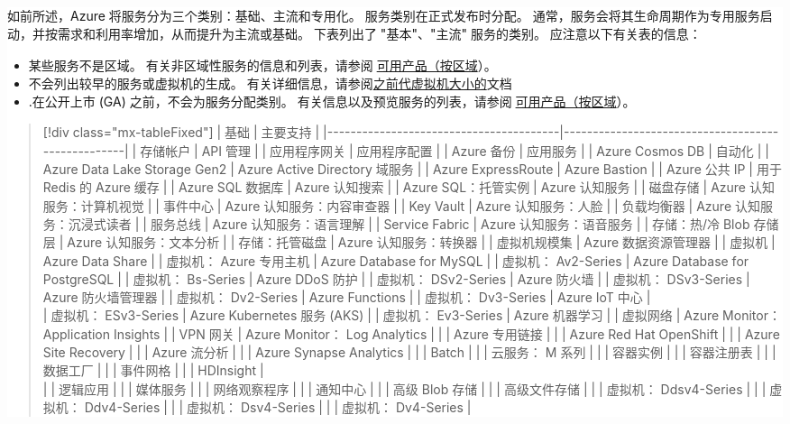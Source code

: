 如前所述，Azure 将服务分为三个类别：基础、主流和专用化。 服务类别在正式发布时分配。 通常，服务会将其生命周期作为专用服务启动，并按需求和利用率增加，从而提升为主流或基础。 下表列出了 "基本"、"主流" 服务的类别。 应注意以下有关表的信息：

- 某些服务不是区域。 有关非区域性服务的信息和列表，请参阅 [可用产品（按区域](https://azure.microsoft.com/global-infrastructure/services/)）。
- 不会列出较早的服务或虚拟机的生成。 有关详细信息，请参阅[之前代虚拟机大小的](../virtual-machines/sizes-previous-gen.md)文档
- .在公开上市 (GA) 之前，不会为服务分配类别。 有关信息以及预览服务的列表，请参阅 [可用产品（按区域](https://azure.microsoft.com/global-infrastructure/services/)）。 

> [!div class="mx-tableFixed"]
> | 基础                           | 主要支持                                        | 
> |----------------------------------------|---------------------------------------------------|
> | 存储帐户                       | API 管理                                    | 
> | 应用程序网关                    | 应用程序配置                                 | 
> | Azure 备份                           | 应用服务                                       | 
> | Azure Cosmos DB                        | 自动化                                        | 
> | Azure Data Lake Storage Gen2           | Azure Active Directory 域服务            | 
> | Azure ExpressRoute                     | Azure Bastion                                     | 
> | Azure 公共 IP                        | 用于 Redis 的 Azure 缓存                             | 
> | Azure SQL 数据库                     | Azure 认知搜索                            | 
> | Azure SQL：托管实例           | Azure 认知服务                          | 
> | 磁盘存储                           | Azure 认知服务：计算机视觉         | 
> | 事件中心                             | Azure 认知服务：内容审查器       | 
> | Key Vault                              | Azure 认知服务：人脸                    | 
> | 负载均衡器                          | Azure 认知服务：沉浸式读者        | 
> | 服务总线                            | Azure 认知服务：语言理解  | 
> | Service Fabric                         | Azure 认知服务：语音服务         | 
> | 存储：热/冷 Blob 存储层   | Azure 认知服务：文本分析          | 
> | 存储：托管磁盘                 | Azure 认知服务：转换器              | 
> | 虚拟机规模集             | Azure 数据资源管理器                               | 
> | 虚拟机                       | Azure Data Share                                  | 
> | 虚拟机： Azure 专用主机 | Azure Database for MySQL                          | 
> | 虚拟机： Av2-Series           | Azure Database for PostgreSQL                     | 
> | 虚拟机： Bs-Series            | Azure DDoS 防护                             | 
> | 虚拟机： DSv2-Series          | Azure 防火墙                                    | 
> | 虚拟机： DSv3-Series          | Azure 防火墙管理器                            | 
> | 虚拟机： Dv2-Series           | Azure Functions                                   | 
> | 虚拟机： Dv3-Series           | Azure IoT 中心                                     |     
> | 虚拟机： ESv3-Series          | Azure Kubernetes 服务 (AKS)                    | 
> | 虚拟机： Ev3-Series           | Azure 机器学习                            | 
> | 虚拟网络                        | Azure Monitor： Application Insights               | 
> | VPN 网关                            | Azure Monitor： Log Analytics                      | 
> |                                        | Azure 专用链接                                | 
> |                                        | Azure Red Hat OpenShift                           | 
> |                                        | Azure Site Recovery                               | 
> |                                        | Azure 流分析                            | 
> |                                        | Azure Synapse Analytics                           | 
> |                                        | Batch                                             | 
> |                                        | 云服务： M 系列                          | 
> |                                        | 容器实例                               | 
> |                                        | 容器注册表                                | 
> |                                        | 数据工厂                                      | 
> |                                        | 事件网格                                        | 
> |                                        | HDInsight                                         |  
> |                                        | 逻辑应用                                        | 
> |                                        | 媒体服务                                    | 
> |                                        | 网络观察程序                                   | 
> |                                        | 通知中心                                 | 
> |                                        | 高级 Blob 存储                              | 
> |                                        | 高级文件存储                             | 
> |                                        | 虚拟机： Ddsv4-Series                    | 
> |                                        | 虚拟机： Ddv4-Series                     | 
> |                                        | 虚拟机： Dsv4-Series                     | 
> |                                        | 虚拟机： Dv4-Series                      | 